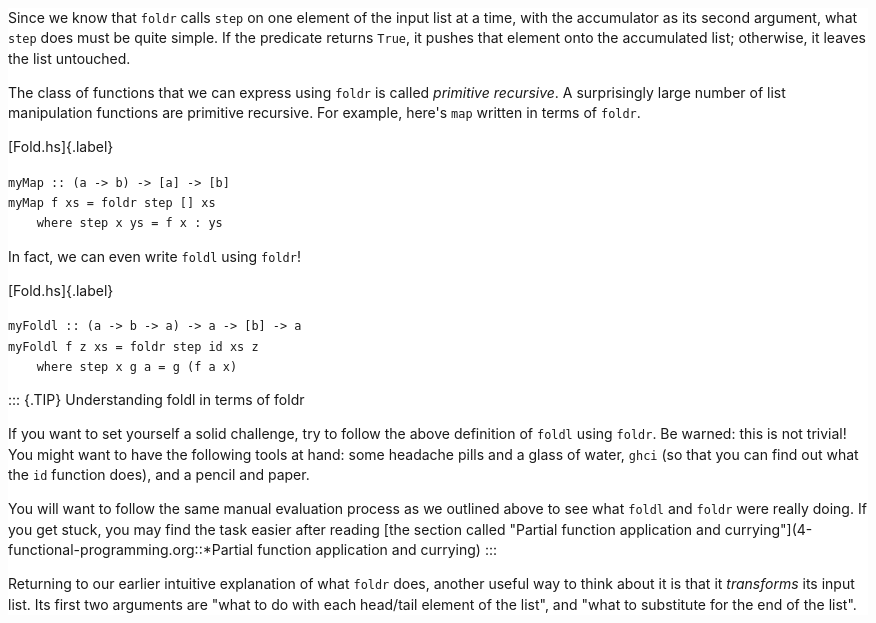 Since we know that `foldr` calls `step` on one element of the input list
at a time, with the accumulator as its second argument, what `step` does
must be quite simple. If the predicate returns `True`, it pushes that
element onto the accumulated list; otherwise, it leaves the list
untouched.

The class of functions that we can express using `foldr` is called
*primitive recursive*. A surprisingly large number of list manipulation
functions are primitive recursive. For example, here\'s `map` written in
terms of `foldr`.

<div>

[Fold.hs]{.label}

``` {.haskell}
myMap :: (a -> b) -> [a] -> [b]
myMap f xs = foldr step [] xs
    where step x ys = f x : ys
```

</div>

In fact, we can even write `foldl` using `foldr`!

<div>

[Fold.hs]{.label}

``` {.haskell}
myFoldl :: (a -> b -> a) -> a -> [b] -> a
myFoldl f z xs = foldr step id xs z
    where step x g a = g (f a x)
```

</div>

::: {.TIP}
Understanding foldl in terms of foldr

If you want to set yourself a solid challenge, try to follow the above
definition of `foldl` using `foldr`. Be warned: this is not trivial! You
might want to have the following tools at hand: some headache pills and
a glass of water, `ghci` (so that you can find out what the `id`
function does), and a pencil and paper.

You will want to follow the same manual evaluation process as we
outlined above to see what `foldl` and `foldr` were really doing. If you
get stuck, you may find the task easier after reading [the section
called \"Partial function application and
currying\"](4-functional-programming.org::*Partial function application and currying)
:::

Returning to our earlier intuitive explanation of what `foldr` does,
another useful way to think about it is that it *transforms* its input
list. Its first two arguments are \"what to do with each head/tail
element of the list\", and \"what to substitute for the end of the
list\".


[^1]: Unfortunately, we do not have room to address that challenge in
[^2]: The backslash was chosen for its visual resemblance to the Greek